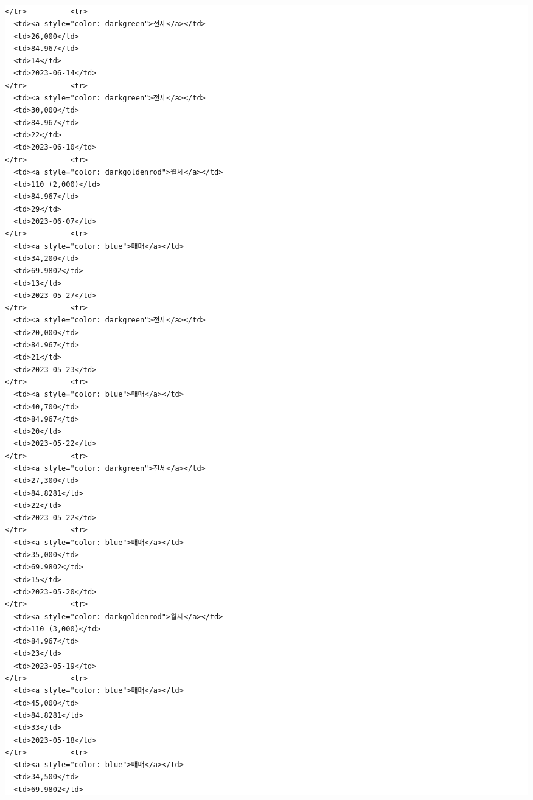     </tr>          <tr>
      <td><a style="color: darkgreen">전세</a></td>
      <td>26,000</td>
      <td>84.967</td>
      <td>14</td>
      <td>2023-06-14</td>
    </tr>          <tr>
      <td><a style="color: darkgreen">전세</a></td>
      <td>30,000</td>
      <td>84.967</td>
      <td>22</td>
      <td>2023-06-10</td>
    </tr>          <tr>
      <td><a style="color: darkgoldenrod">월세</a></td>
      <td>110 (2,000)</td>
      <td>84.967</td>
      <td>29</td>
      <td>2023-06-07</td>
    </tr>          <tr>
      <td><a style="color: blue">매매</a></td>
      <td>34,200</td>
      <td>69.9802</td>
      <td>13</td>
      <td>2023-05-27</td>
    </tr>          <tr>
      <td><a style="color: darkgreen">전세</a></td>
      <td>20,000</td>
      <td>84.967</td>
      <td>21</td>
      <td>2023-05-23</td>
    </tr>          <tr>
      <td><a style="color: blue">매매</a></td>
      <td>40,700</td>
      <td>84.967</td>
      <td>20</td>
      <td>2023-05-22</td>
    </tr>          <tr>
      <td><a style="color: darkgreen">전세</a></td>
      <td>27,300</td>
      <td>84.8281</td>
      <td>22</td>
      <td>2023-05-22</td>
    </tr>          <tr>
      <td><a style="color: blue">매매</a></td>
      <td>35,000</td>
      <td>69.9802</td>
      <td>15</td>
      <td>2023-05-20</td>
    </tr>          <tr>
      <td><a style="color: darkgoldenrod">월세</a></td>
      <td>110 (3,000)</td>
      <td>84.967</td>
      <td>23</td>
      <td>2023-05-19</td>
    </tr>          <tr>
      <td><a style="color: blue">매매</a></td>
      <td>45,000</td>
      <td>84.8281</td>
      <td>33</td>
      <td>2023-05-18</td>
    </tr>          <tr>
      <td><a style="color: blue">매매</a></td>
      <td>34,500</td>
      <td>69.9802</td>